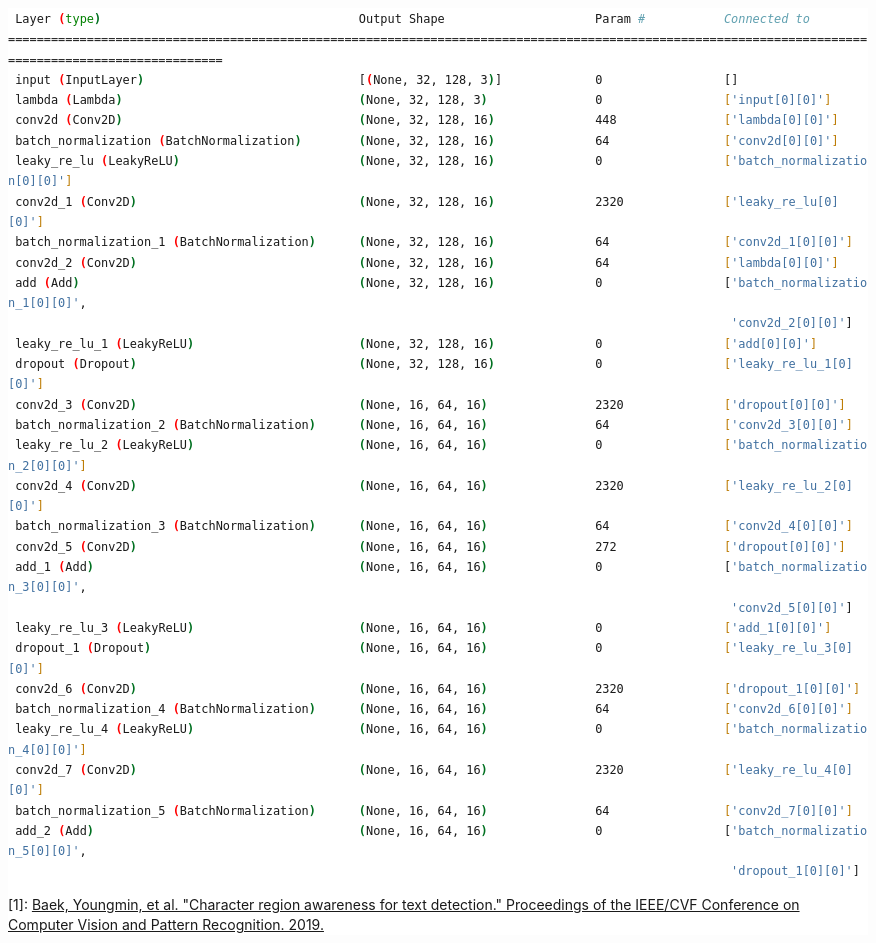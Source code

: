 ```bash
 Layer (type)                                    Output Shape                     Param #           Connected to
======================================================================================================================================================
 input (InputLayer)                              [(None, 32, 128, 3)]             0                 []
 lambda (Lambda)                                 (None, 32, 128, 3)               0                 ['input[0][0]']
 conv2d (Conv2D)                                 (None, 32, 128, 16)              448               ['lambda[0][0]']
 batch_normalization (BatchNormalization)        (None, 32, 128, 16)              64                ['conv2d[0][0]']
 leaky_re_lu (LeakyReLU)                         (None, 32, 128, 16)              0                 ['batch_normalization[0][0]']
 conv2d_1 (Conv2D)                               (None, 32, 128, 16)              2320              ['leaky_re_lu[0][0]']
 batch_normalization_1 (BatchNormalization)      (None, 32, 128, 16)              64                ['conv2d_1[0][0]']
 conv2d_2 (Conv2D)                               (None, 32, 128, 16)              64                ['lambda[0][0]']
 add (Add)                                       (None, 32, 128, 16)              0                 ['batch_normalization_1[0][0]',
                                                                                                     'conv2d_2[0][0]']
 leaky_re_lu_1 (LeakyReLU)                       (None, 32, 128, 16)              0                 ['add[0][0]']
 dropout (Dropout)                               (None, 32, 128, 16)              0                 ['leaky_re_lu_1[0][0]']
 conv2d_3 (Conv2D)                               (None, 16, 64, 16)               2320              ['dropout[0][0]']
 batch_normalization_2 (BatchNormalization)      (None, 16, 64, 16)               64                ['conv2d_3[0][0]']
 leaky_re_lu_2 (LeakyReLU)                       (None, 16, 64, 16)               0                 ['batch_normalization_2[0][0]']
 conv2d_4 (Conv2D)                               (None, 16, 64, 16)               2320              ['leaky_re_lu_2[0][0]']
 batch_normalization_3 (BatchNormalization)      (None, 16, 64, 16)               64                ['conv2d_4[0][0]']
 conv2d_5 (Conv2D)                               (None, 16, 64, 16)               272               ['dropout[0][0]']
 add_1 (Add)                                     (None, 16, 64, 16)               0                 ['batch_normalization_3[0][0]',
                                                                                                     'conv2d_5[0][0]']
 leaky_re_lu_3 (LeakyReLU)                       (None, 16, 64, 16)               0                 ['add_1[0][0]']
 dropout_1 (Dropout)                             (None, 16, 64, 16)               0                 ['leaky_re_lu_3[0][0]']
 conv2d_6 (Conv2D)                               (None, 16, 64, 16)               2320              ['dropout_1[0][0]']
 batch_normalization_4 (BatchNormalization)      (None, 16, 64, 16)               64                ['conv2d_6[0][0]']
 leaky_re_lu_4 (LeakyReLU)                       (None, 16, 64, 16)               0                 ['batch_normalization_4[0][0]']
 conv2d_7 (Conv2D)                               (None, 16, 64, 16)               2320              ['leaky_re_lu_4[0][0]']
 batch_normalization_5 (BatchNormalization)      (None, 16, 64, 16)               64                ['conv2d_7[0][0]']
 add_2 (Add)                                     (None, 16, 64, 16)               0                 ['batch_normalization_5[0][0]',
                                                                                                     'dropout_1[0][0]']
```

[1]: [Baek, Youngmin, et al. "Character region awareness for text detection." Proceedings of the IEEE/CVF Conference on Computer Vision and Pattern Recognition. 2019.](https://openaccess.thecvf.com/content_CVPR_2019/papers/Baek_Character_Region_Awareness_for_Text_Detection_CVPR_2019_paper.pdf)